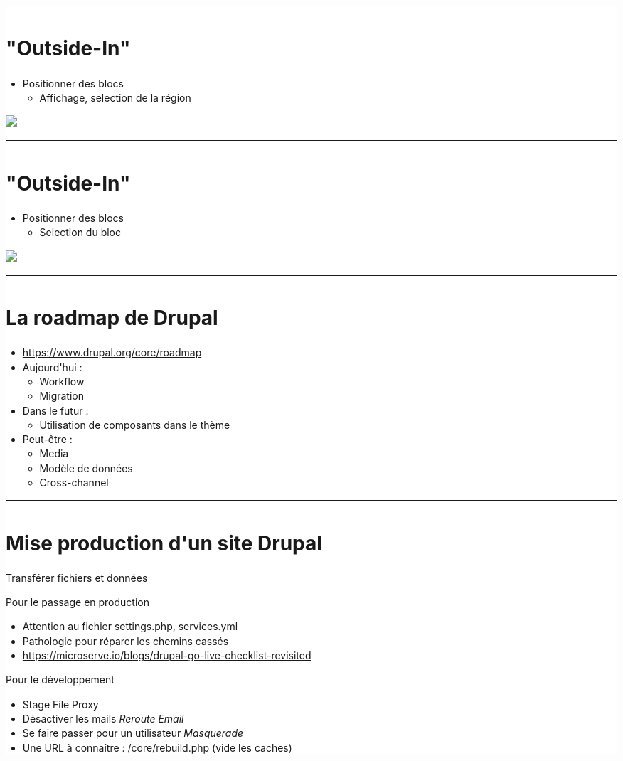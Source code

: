 --------------------------------------------------------------------------------

# "Outside-In"

  * Positionner des blocs
    * Affichage, selection de la région
    
![][42]

--------------------------------------------------------------------------------

# "Outside-In"

  * Positionner des blocs
    * Selection du bloc
    
![][43]

--------------------------------------------------------------------------------

# La roadmap de Drupal

  * <https://www.drupal.org/core/roadmap>
  * Aujourd'hui :
    * Workflow
    * Migration
  * Dans le futur :
    * Utilisation de composants dans le thème
  * Peut-être :
    * Media
    * Modèle de données
    * Cross-channel

--------------------------------------------------------------------------------

# Mise production d'un site Drupal

Transférer fichiers et données

Pour le passage en production

  * Attention au fichier settings.php, services.yml
  * Pathologic pour réparer les chemins cassés
  * <https://microserve.io/blogs/drupal-go-live-checklist-revisited>

Pour le développement

  * Stage File Proxy
  * Désactiver les mails _Reroute Email_
  * Se faire passer pour un utilisateur _Masquerade_
  * Une URL à connaître : /core/rebuild.php (vide les caches)


   [1]: img/update8.png
   [2]: https://github.com/drush-ops/drush
   [3]: https://drushcommands.com/
   [4]: img/reports8.png
   [5]: img/sitemap.png
   [6]: img/traduction.png
   [7]: img/block_translation.png
   [8]: img/configuration_translation.png
   [9]: img/panel.png
   [10]: img/panel2.png
   [11]: img/media.png
   [12]: img/webform.png
   [13]: img/export_webform.png
   [14]: img/multilinguisme.png
   [15]: img/add_language.png
   [16]: img/language_detection.png
   [17]: img/interface_translation.png
   [18]: img/user_interface_translation.png
   [19]: img/content_translation.png
   [20]: img/content_type_translation.png
   [21]: img/language_field_translation.png
   [22]: img/system_information_translation.png
   [23]: https://www.palantir.net/blog/multi-headed-drupal
   [24]: img/original_release_schedule.png
   [25]: https://makina-corpus.com/blog/metier/2016/comment-creer-un-site-web-avec-drupal
   [26]: img/media_entity.png
   [40]: img/outside_in.png
   [41]: img/outside_in_2.png
   [42]: img/outside_in_3.png
   [43]: img/outside_in_4.png
   [44]: img/webform-d8.png
   [45]: img/webform-d8-2.png
   [46]: img/webform-d8-3.png
   [47]: img/webform-d8-4.png
   [48]: https://drupalconsole.com
   [49]: img/drush-dc.png
   [50]: img/cmi.png